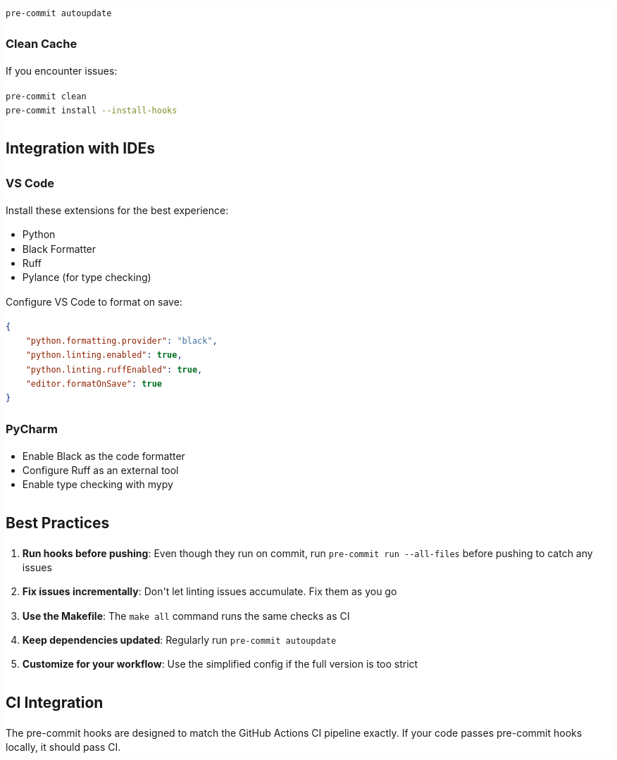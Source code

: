 ```bash
pre-commit autoupdate
```

### Clean Cache
If you encounter issues:

```bash
pre-commit clean
pre-commit install --install-hooks
```

## Integration with IDEs

### VS Code
Install these extensions for the best experience:
- Python
- Black Formatter
- Ruff
- Pylance (for type checking)

Configure VS Code to format on save:
```json
{
    "python.formatting.provider": "black",
    "python.linting.enabled": true,
    "python.linting.ruffEnabled": true,
    "editor.formatOnSave": true
}
```

### PyCharm
- Enable Black as the code formatter
- Configure Ruff as an external tool
- Enable type checking with mypy

## Best Practices

1. **Run hooks before pushing**: Even though they run on commit, run `pre-commit run --all-files` before pushing to catch any issues

2. **Fix issues incrementally**: Don't let linting issues accumulate. Fix them as you go

3. **Use the Makefile**: The `make all` command runs the same checks as CI

4. **Keep dependencies updated**: Regularly run `pre-commit autoupdate`

5. **Customize for your workflow**: Use the simplified config if the full version is too strict

## CI Integration

The pre-commit hooks are designed to match the GitHub Actions CI pipeline exactly. If your code passes pre-commit hooks locally, it should pass CI.
